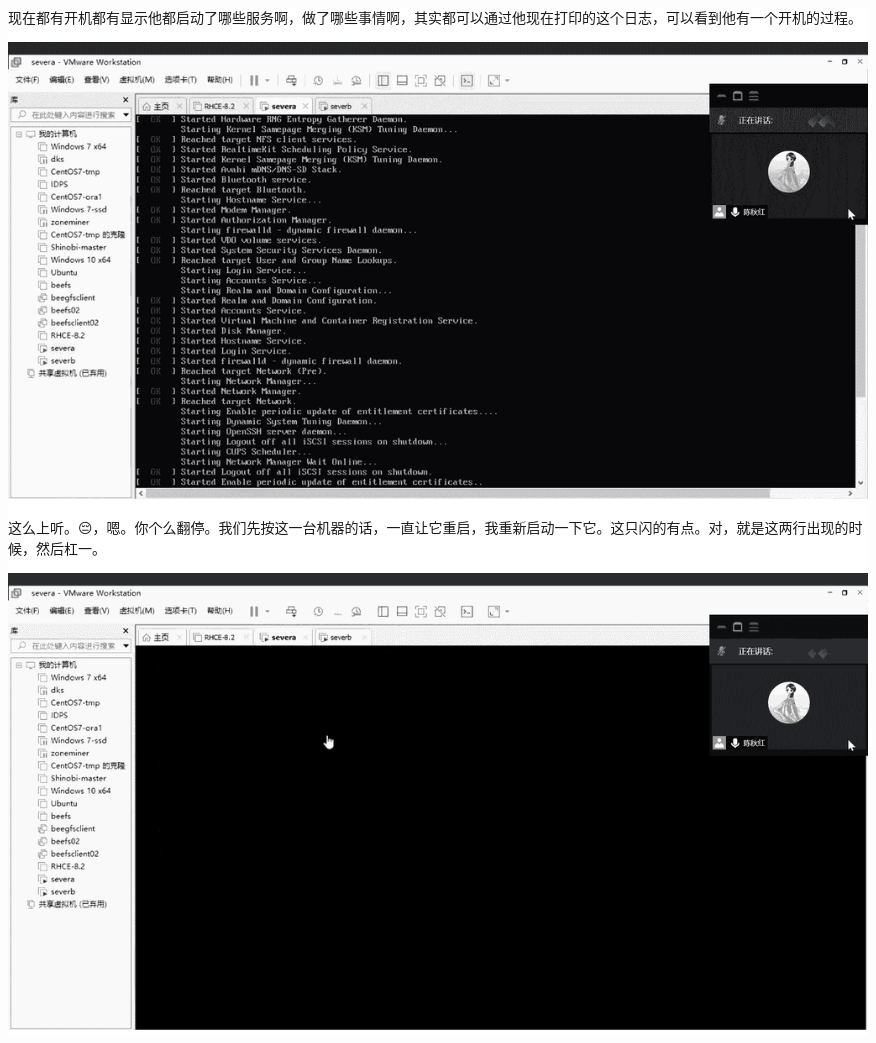 现在都有开机都有显示他都启动了哪些服务啊，做了哪些事情啊，其实都可以通过他现在打印的这个日志，可以看到他有一个开机的过程。



![](img/6af4433e9459bf849712e3f27b418863_125.png)

这么上听。😔，嗯。你个么翻停。我们先按这一台机器的话，一直让它重启，我重新启动一下它。这只闪的有点。对，就是这两行出现的时候，然后杠一。



![](img/6af4433e9459bf849712e3f27b418863_127.png)
